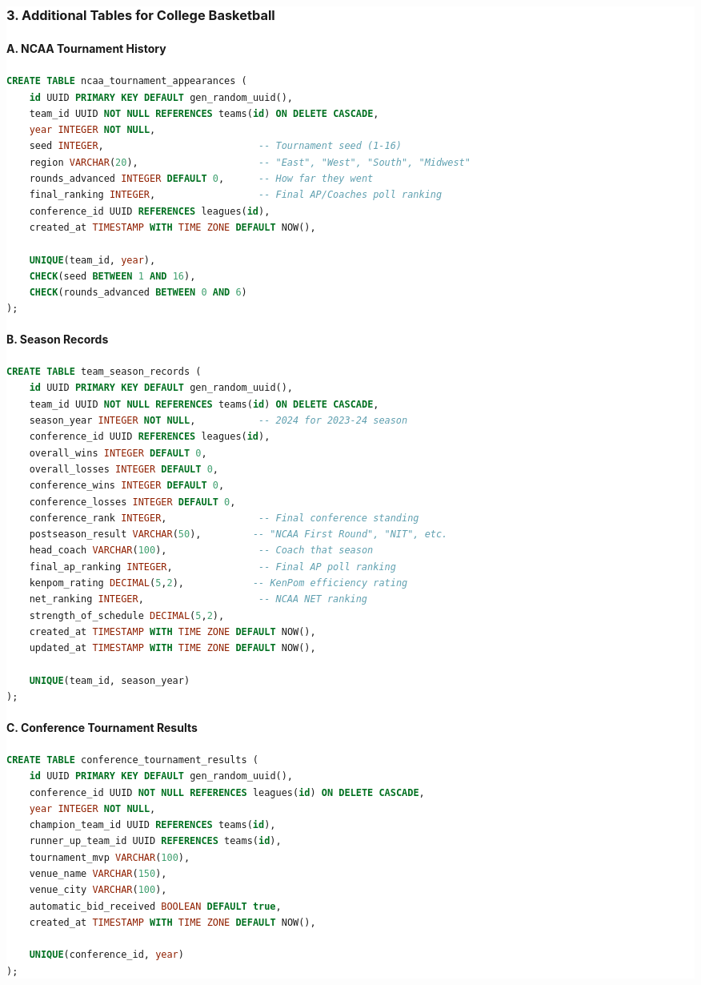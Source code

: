 ### 3. Additional Tables for College Basketball

#### A. NCAA Tournament History
```sql
CREATE TABLE ncaa_tournament_appearances (
    id UUID PRIMARY KEY DEFAULT gen_random_uuid(),
    team_id UUID NOT NULL REFERENCES teams(id) ON DELETE CASCADE,
    year INTEGER NOT NULL,
    seed INTEGER,                           -- Tournament seed (1-16)
    region VARCHAR(20),                     -- "East", "West", "South", "Midwest"
    rounds_advanced INTEGER DEFAULT 0,      -- How far they went
    final_ranking INTEGER,                  -- Final AP/Coaches poll ranking
    conference_id UUID REFERENCES leagues(id),
    created_at TIMESTAMP WITH TIME ZONE DEFAULT NOW(),

    UNIQUE(team_id, year),
    CHECK(seed BETWEEN 1 AND 16),
    CHECK(rounds_advanced BETWEEN 0 AND 6)
);
```

#### B. Season Records
```sql
CREATE TABLE team_season_records (
    id UUID PRIMARY KEY DEFAULT gen_random_uuid(),
    team_id UUID NOT NULL REFERENCES teams(id) ON DELETE CASCADE,
    season_year INTEGER NOT NULL,           -- 2024 for 2023-24 season
    conference_id UUID REFERENCES leagues(id),
    overall_wins INTEGER DEFAULT 0,
    overall_losses INTEGER DEFAULT 0,
    conference_wins INTEGER DEFAULT 0,
    conference_losses INTEGER DEFAULT 0,
    conference_rank INTEGER,                -- Final conference standing
    postseason_result VARCHAR(50),         -- "NCAA First Round", "NIT", etc.
    head_coach VARCHAR(100),                -- Coach that season
    final_ap_ranking INTEGER,               -- Final AP poll ranking
    kenpom_rating DECIMAL(5,2),            -- KenPom efficiency rating
    net_ranking INTEGER,                    -- NCAA NET ranking
    strength_of_schedule DECIMAL(5,2),
    created_at TIMESTAMP WITH TIME ZONE DEFAULT NOW(),
    updated_at TIMESTAMP WITH TIME ZONE DEFAULT NOW(),

    UNIQUE(team_id, season_year)
);
```

#### C. Conference Tournament Results
```sql
CREATE TABLE conference_tournament_results (
    id UUID PRIMARY KEY DEFAULT gen_random_uuid(),
    conference_id UUID NOT NULL REFERENCES leagues(id) ON DELETE CASCADE,
    year INTEGER NOT NULL,
    champion_team_id UUID REFERENCES teams(id),
    runner_up_team_id UUID REFERENCES teams(id),
    tournament_mvp VARCHAR(100),
    venue_name VARCHAR(150),
    venue_city VARCHAR(100),
    automatic_bid_received BOOLEAN DEFAULT true,
    created_at TIMESTAMP WITH TIME ZONE DEFAULT NOW(),

    UNIQUE(conference_id, year)
);
```
